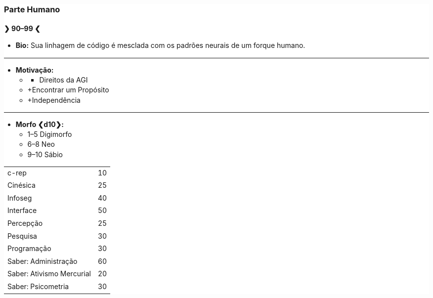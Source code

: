 ### Parte Humano

<div class="no-wrap large-text">

**❯ 90–99 ❮**

</div></div>

- **Bio:** Sua linhagem de código é mesclada com os padrões neurais de um forque humano.

---

- **Motivação:**
  - + Direitos da AGI
  - +Encontrar um Propósito
  - +Independência

---

- **Morfo ❮d10❯:**
  - 1–5 Digimorfo
  - 6–8 Neo
  - 9–10 Sábio

</div><div>



|                                                   |    |
|:------------------------------------------------- | --:|
| c-rep                                             | 10 |
| Cinésica                       | 25 |
| Infoseg                                 | 40 |
| Interface                                         | 50 |
| Percepção                                         | 25 |
| Pesquisa                                          | 30 |
| Programação                                       | 30 |
| Saber: Administração | 60 |
| Saber: Ativismo Mercurial                         | 20 |
| Saber: Psicometria                                | 30 |

</div>
</blockquote>


</blockquote>


<blockquote class="framed-table">
<div class="line-spread heading">
